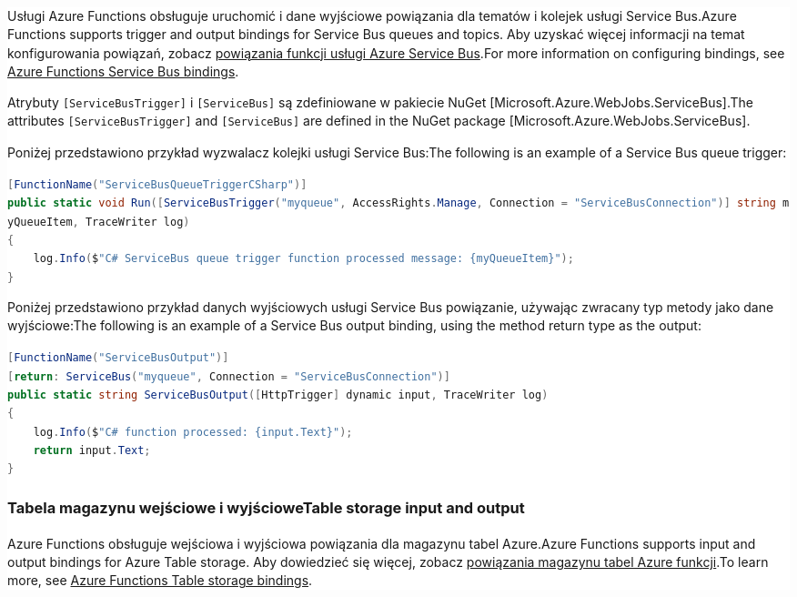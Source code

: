 <span data-ttu-id="ac114-221">Usługi Azure Functions obsługuje uruchomić i dane wyjściowe powiązania dla tematów i kolejek usługi Service Bus.</span><span class="sxs-lookup"><span data-stu-id="ac114-221">Azure Functions supports trigger and output bindings for Service Bus queues and topics.</span></span> <span data-ttu-id="ac114-222">Aby uzyskać więcej informacji na temat konfigurowania powiązań, zobacz [powiązania funkcji usługi Azure Service Bus](functions-bindings-service-bus.md).</span><span class="sxs-lookup"><span data-stu-id="ac114-222">For more information on configuring bindings, see [Azure Functions Service Bus bindings](functions-bindings-service-bus.md).</span></span>

<span data-ttu-id="ac114-223">Atrybuty `[ServiceBusTrigger]` i `[ServiceBus]` są zdefiniowane w pakiecie NuGet [Microsoft.Azure.WebJobs.ServiceBus].</span><span class="sxs-lookup"><span data-stu-id="ac114-223">The attributes `[ServiceBusTrigger]` and `[ServiceBus]` are defined in the NuGet package [Microsoft.Azure.WebJobs.ServiceBus].</span></span> 

<span data-ttu-id="ac114-224">Poniżej przedstawiono przykład wyzwalacz kolejki usługi Service Bus:</span><span class="sxs-lookup"><span data-stu-id="ac114-224">The following is an example of a Service Bus queue trigger:</span></span>

```csharp
[FunctionName("ServiceBusQueueTriggerCSharp")]                    
public static void Run([ServiceBusTrigger("myqueue", AccessRights.Manage, Connection = "ServiceBusConnection")] string myQueueItem, TraceWriter log)
{
    log.Info($"C# ServiceBus queue trigger function processed message: {myQueueItem}");
}
```

<span data-ttu-id="ac114-225">Poniżej przedstawiono przykład danych wyjściowych usługi Service Bus powiązanie, używając zwracany typ metody jako dane wyjściowe:</span><span class="sxs-lookup"><span data-stu-id="ac114-225">The following is an example of a Service Bus output binding, using the method return type as the output:</span></span>

```csharp
[FunctionName("ServiceBusOutput")]
[return: ServiceBus("myqueue", Connection = "ServiceBusConnection")]
public static string ServiceBusOutput([HttpTrigger] dynamic input, TraceWriter log)
{
    log.Info($"C# function processed: {input.Text}");
    return input.Text;
}
```        

<a name="table"></a>

### <a name="table-storage-input-and-output"></a><span data-ttu-id="ac114-226">Tabela magazynu wejściowe i wyjściowe</span><span class="sxs-lookup"><span data-stu-id="ac114-226">Table storage input and output</span></span>

<span data-ttu-id="ac114-227">Azure Functions obsługuje wejściowa i wyjściowa powiązania dla magazynu tabel Azure.</span><span class="sxs-lookup"><span data-stu-id="ac114-227">Azure Functions supports input and output bindings for Azure Table storage.</span></span> <span data-ttu-id="ac114-228">Aby dowiedzieć się więcej, zobacz [powiązania magazynu tabel Azure funkcji](functions-bindings-storage-table.md).</span><span class="sxs-lookup"><span data-stu-id="ac114-228">To learn more, see [Azure Functions Table storage bindings](functions-bindings-storage-table.md).</span></span>


[Microsoft.Azure.WebJobs.Extensions.BotFramework]: http://www.nuget.org/packages/Microsoft.Azure.WebJobs.Extensions.BotFramework/1.0.15-beta